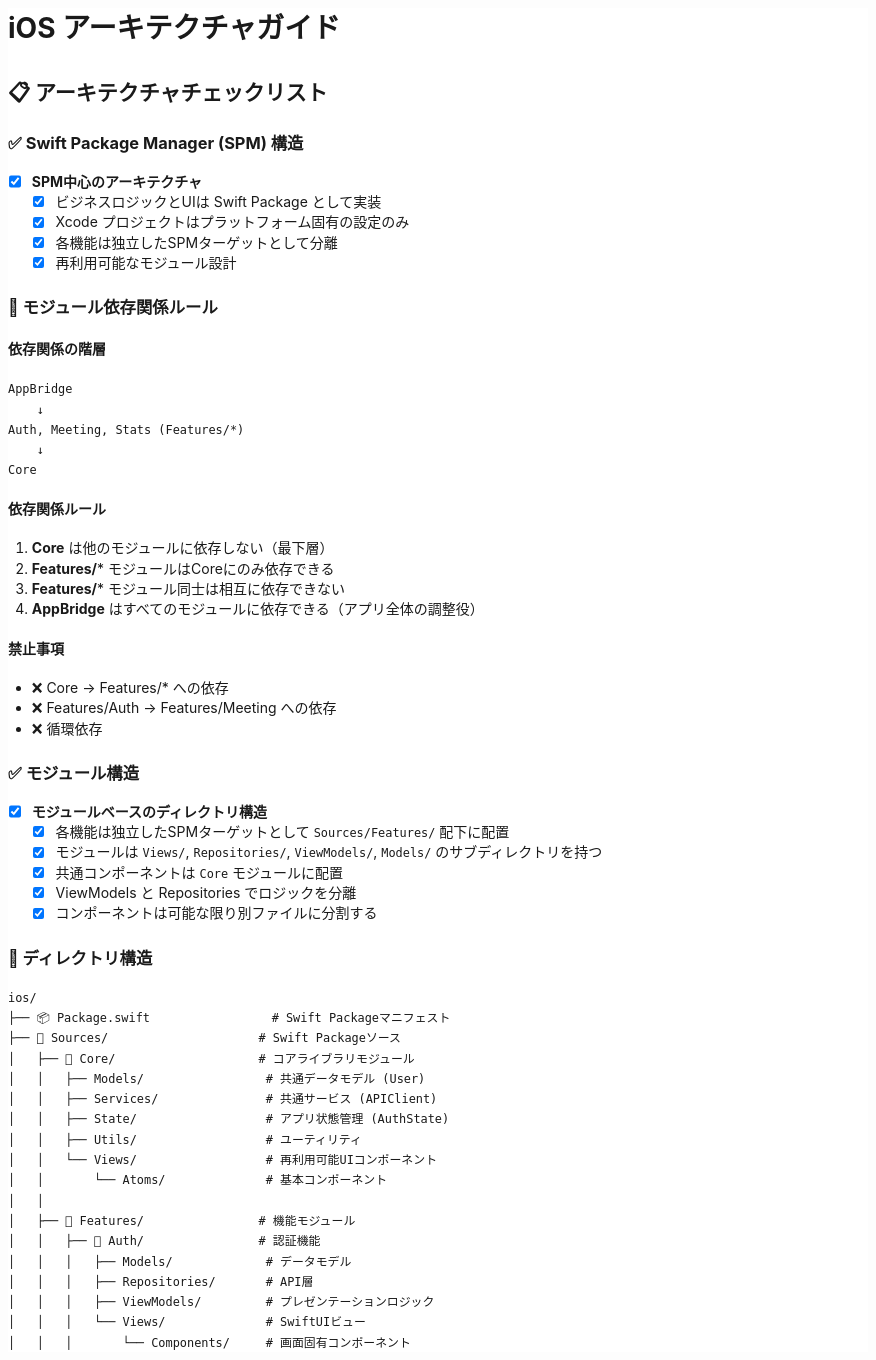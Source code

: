 # iOS アーキテクチャガイド

## 📋 アーキテクチャチェックリスト

### ✅ Swift Package Manager (SPM) 構造
- [x] **SPM中心のアーキテクチャ**
  - [x] ビジネスロジックとUIは Swift Package として実装
  - [x] Xcode プロジェクトはプラットフォーム固有の設定のみ
  - [x] 各機能は独立したSPMターゲットとして分離
  - [x] 再利用可能なモジュール設計

### 🔗 モジュール依存関係ルール

#### 依存関係の階層
```
AppBridge
    ↓
Auth, Meeting, Stats (Features/*)
    ↓
Core
```

#### 依存関係ルール
1. **Core** は他のモジュールに依存しない（最下層）
2. **Features/*** モジュールはCoreにのみ依存できる
3. **Features/*** モジュール同士は相互に依存できない
4. **AppBridge** はすべてのモジュールに依存できる（アプリ全体の調整役）

#### 禁止事項
- ❌ Core → Features/* への依存
- ❌ Features/Auth → Features/Meeting への依存
- ❌ 循環依存

### ✅ モジュール構造
- [x] **モジュールベースのディレクトリ構造**
  - [x] 各機能は独立したSPMターゲットとして `Sources/Features/` 配下に配置
  - [x] モジュールは `Views/`, `Repositories/`, `ViewModels/`, `Models/` のサブディレクトリを持つ
  - [x] 共通コンポーネントは `Core` モジュールに配置
  - [x] ViewModels と Repositories でロジックを分離
  - [x] コンポーネントは可能な限り別ファイルに分割する

### 📁 ディレクトリ構造
```
ios/
├── 📦 Package.swift                 # Swift Packageマニフェスト
├── 📂 Sources/                     # Swift Packageソース
│   ├── 🔧 Core/                    # コアライブラリモジュール
│   │   ├── Models/                 # 共通データモデル (User)
│   │   ├── Services/               # 共通サービス (APIClient)
│   │   ├── State/                  # アプリ状態管理 (AuthState)
│   │   ├── Utils/                  # ユーティリティ
│   │   └── Views/                  # 再利用可能UIコンポーネント
│   │       └── Atoms/              # 基本コンポーネント
│   │
│   ├── 📂 Features/                # 機能モジュール
│   │   ├── 🔐 Auth/                # 認証機能
│   │   │   ├── Models/             # データモデル
│   │   │   ├── Repositories/       # API層
│   │   │   ├── ViewModels/         # プレゼンテーションロジック
│   │   │   └── Views/              # SwiftUIビュー
│   │   │       └── Components/     # 画面固有コンポーネント
```